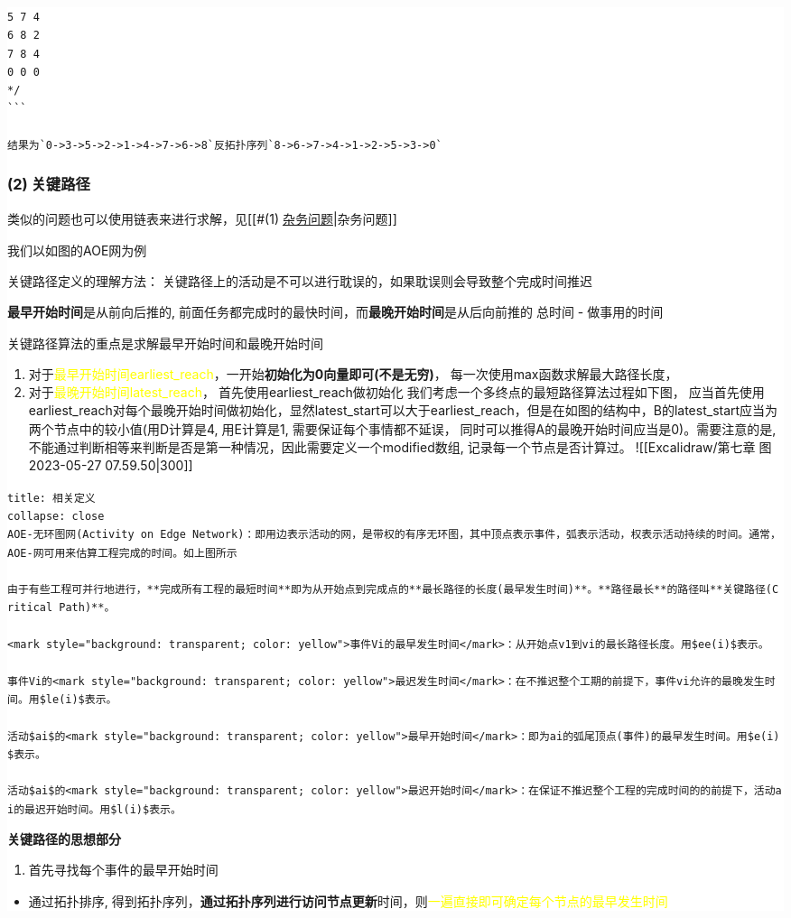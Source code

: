 `````ad-note
5 7 4
6 8 2
7 8 4
0 0 0
*/
```

结果为`0->3->5->2->1->4->7->6->8`反拓扑序列`8->6->7->4->1->2->5->3->0`

`````

### (2) 关键路径
类似的问题也可以使用链表来进行求解，见[[#(1) [杂务问题](https://www.luogu.com.cn/problem/P1113)|杂务问题]]

我们以如图的AOE网为例

关键路径定义的理解方法： 关键路径上的活动是不可以进行耽误的，如果耽误则会导致整个完成时间推迟

**最早开始时间**是从前向后推的, 前面任务都完成时的最快时间，而**最晚开始时间**是从后向前推的 总时间 - 做事用的时间

关键路径算法的重点是求解最早开始时间和最晚开始时间
1. 对于<mark style="background: transparent; color: yellow">最早开始时间earliest_reach</mark>，一开始**初始化为0向量即可(不是无穷)**， 每一次使用max函数求解最大路径长度，
2. 对于<mark style="background: transparent; color: yellow">最晚开始时间latest_reach</mark>， 首先使用earliest_reach做初始化
我们考虑一个多终点的最短路径算法过程如下图， 应当首先使用earliest_reach对每个最晚开始时间做初始化，显然latest_start可以大于earliest_reach，但是在如图的结构中，B的latest_start应当为两个节点中的较小值(用D计算是4, 用E计算是1, 需要保证每个事情都不延误， 同时可以推得A的最晚开始时间应当是0)。需要注意的是, 不能通过判断相等来判断是否是第一种情况，因此需要定义一个modified数组, 记录每一个节点是否计算过。
![[Excalidraw/第七章 图 2023-05-27 07.59.50|300]]

`````ad-note
title: 相关定义
collapse: close
AOE-无环图网(Activity on Edge Network)：即用边表示活动的网，是带权的有序无环图，其中顶点表示事件，弧表示活动，权表示活动持续的时间。通常，AOE-网可用来估算工程完成的时间。如上图所示

由于有些工程可并行地进行，**完成所有工程的最短时间**即为从开始点到完成点的**最长路径的长度(最早发生时间)**。**路径最长**的路径叫**关键路径(Critical Path)**。

<mark style="background: transparent; color: yellow">事件Vi的最早发生时间</mark>：从开始点v1到vi的最长路径长度。用$ee(i)$表示。

事件Vi的<mark style="background: transparent; color: yellow">最迟发生时间</mark>：在不推迟整个工期的前提下，事件vi允许的最晚发生时间。用$le(i)$表示。

活动$ai$的<mark style="background: transparent; color: yellow">最早开始时间</mark>：即为ai的弧尾顶点(事件)的最早发生时间。用$e(i)$表示。

活动$ai$的<mark style="background: transparent; color: yellow">最迟开始时间</mark>：在保证不推迟整个工程的完成时间的的前提下，活动ai的最迟开始时间。用$l(i)$表示。
`````

**关键路径的思想部分**
1. 首先寻找每个事件的最早开始时间
* 通过拓扑排序, 得到拓扑序列，**通过拓扑序列进行访问节点更新**时间，则<mark style="background: transparent; color: yellow">一遍直接即可确定每个节点的最早发生时间</mark>
